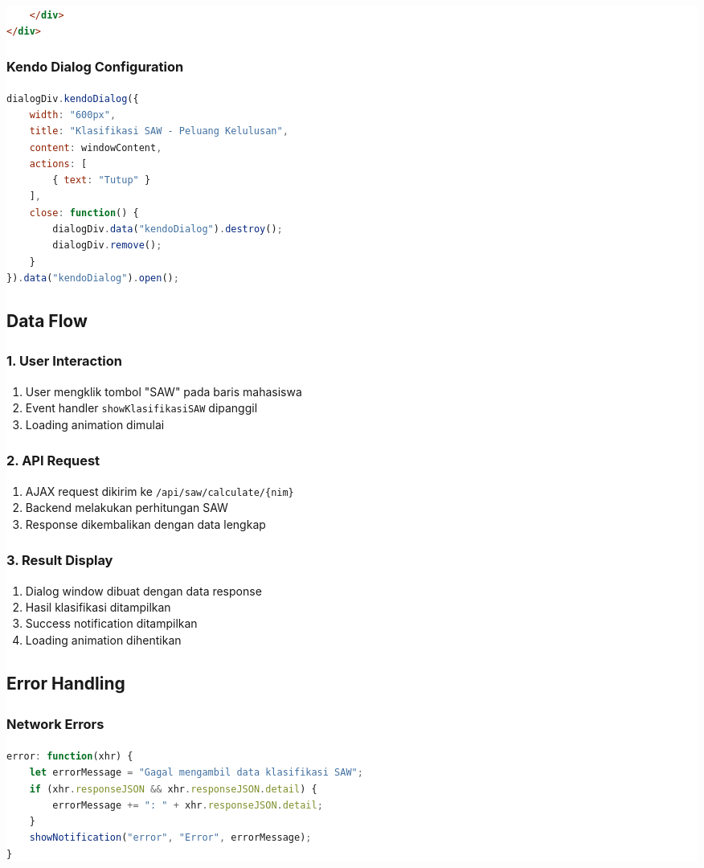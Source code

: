 ```html
    </div>
</div>
```

### Kendo Dialog Configuration

```javascript
dialogDiv.kendoDialog({
    width: "600px",
    title: "Klasifikasi SAW - Peluang Kelulusan",
    content: windowContent,
    actions: [
        { text: "Tutup" }
    ],
    close: function() {
        dialogDiv.data("kendoDialog").destroy();
        dialogDiv.remove();
    }
}).data("kendoDialog").open();
```

## Data Flow

### 1. User Interaction
1. User mengklik tombol "SAW" pada baris mahasiswa
2. Event handler `showKlasifikasiSAW` dipanggil
3. Loading animation dimulai

### 2. API Request
1. AJAX request dikirim ke `/api/saw/calculate/{nim}`
2. Backend melakukan perhitungan SAW
3. Response dikembalikan dengan data lengkap

### 3. Result Display
1. Dialog window dibuat dengan data response
2. Hasil klasifikasi ditampilkan
3. Success notification ditampilkan
4. Loading animation dihentikan

## Error Handling

### Network Errors
```javascript
error: function(xhr) {
    let errorMessage = "Gagal mengambil data klasifikasi SAW";
    if (xhr.responseJSON && xhr.responseJSON.detail) {
        errorMessage += ": " + xhr.responseJSON.detail;
    }
    showNotification("error", "Error", errorMessage);
}
```
